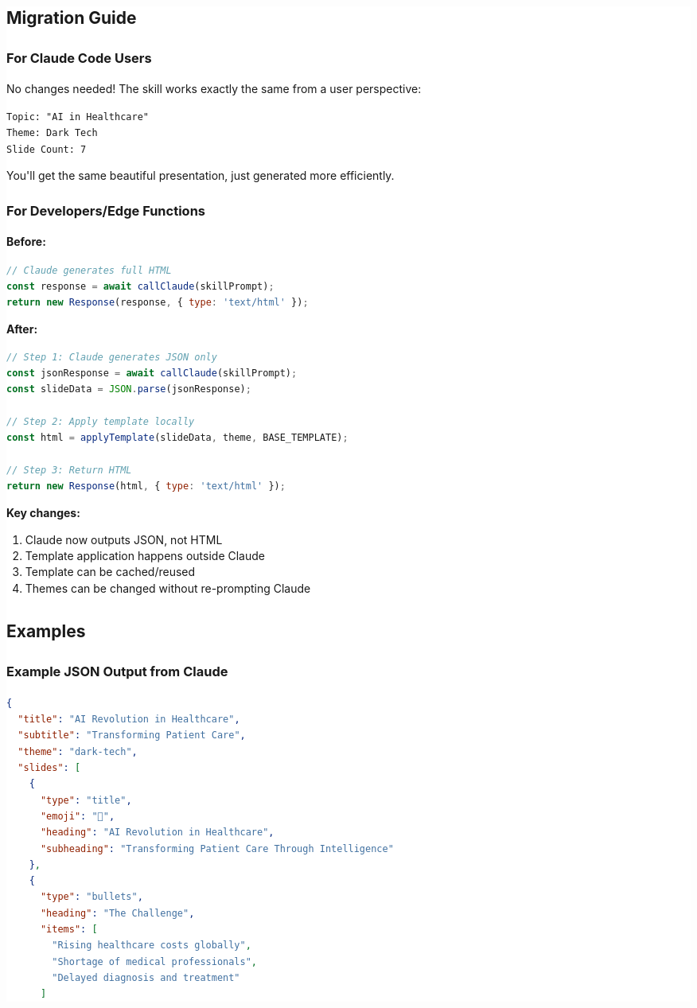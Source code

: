 ## Migration Guide

### For Claude Code Users

No changes needed! The skill works exactly the same from a user perspective:

```
Topic: "AI in Healthcare"
Theme: Dark Tech
Slide Count: 7
```

You'll get the same beautiful presentation, just generated more efficiently.

### For Developers/Edge Functions

**Before:**
```javascript
// Claude generates full HTML
const response = await callClaude(skillPrompt);
return new Response(response, { type: 'text/html' });
```

**After:**
```javascript
// Step 1: Claude generates JSON only
const jsonResponse = await callClaude(skillPrompt);
const slideData = JSON.parse(jsonResponse);

// Step 2: Apply template locally
const html = applyTemplate(slideData, theme, BASE_TEMPLATE);

// Step 3: Return HTML
return new Response(html, { type: 'text/html' });
```

**Key changes:**
1. Claude now outputs JSON, not HTML
2. Template application happens outside Claude
3. Template can be cached/reused
4. Themes can be changed without re-prompting Claude

## Examples

### Example JSON Output from Claude

```json
{
  "title": "AI Revolution in Healthcare",
  "subtitle": "Transforming Patient Care",
  "theme": "dark-tech",
  "slides": [
    {
      "type": "title",
      "emoji": "🏥",
      "heading": "AI Revolution in Healthcare",
      "subheading": "Transforming Patient Care Through Intelligence"
    },
    {
      "type": "bullets",
      "heading": "The Challenge",
      "items": [
        "Rising healthcare costs globally",
        "Shortage of medical professionals",
        "Delayed diagnosis and treatment"
      ]
```